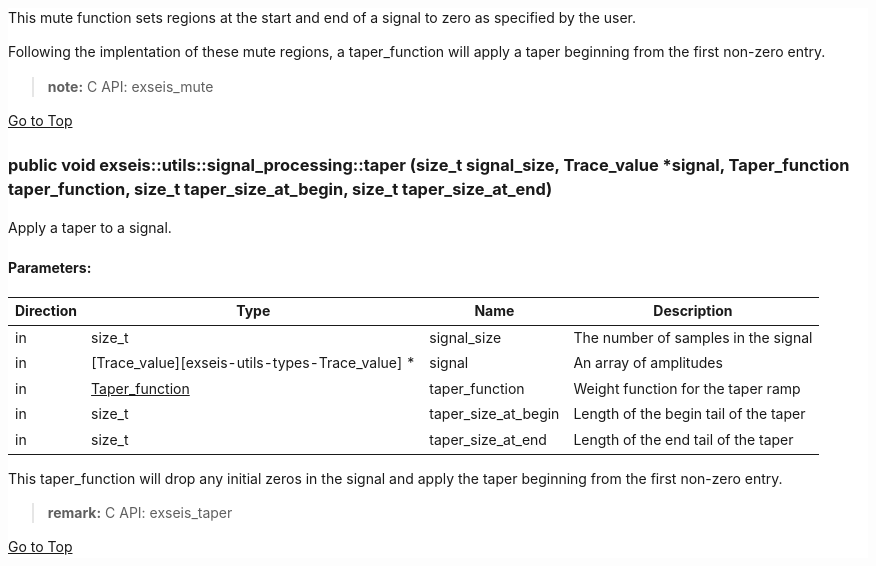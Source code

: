 
This mute function sets regions at the start and end of a signal to zero as specified by the user.

Following the implentation of these mute regions, a taper_function will apply a taper beginning from the first non-zero entry.



> **note:** C API: exseis_mute 




[Go to Top](#exseis-utils-signal_processing)

### <a name='exseis-utils-signal_processing-taper' /> public void exseis::utils::signal_processing::taper (size_t signal_size, Trace_value *signal, Taper_function taper_function, size_t taper_size_at_begin, size_t taper_size_at_end)

Apply a taper to a signal. 




#### Parameters: 
| Direction | Type | Name | Description | 
| ---- | ---- | ---- | ---- |
| in | size_t | signal_size | The number of samples in the signal  |
| in | [Trace_value][exseis-utils-types-Trace_value] * | signal | An array of amplitudes  |
| in | [Taper_function][exseis-utils-signal_processing-Taper_function] | taper_function | Weight function for the taper ramp  |
| in | size_t | taper_size_at_begin | Length of the begin tail of the taper  |
| in | size_t | taper_size_at_end | Length of the end tail of the taper |







This taper_function will drop any initial zeros in the signal and apply the taper beginning from the first non-zero entry.



> **remark:** C API: exseis_taper 




[Go to Top](#exseis-utils-signal_processing)

[exseis-utils-signal_processing-Complex_trace_value]:./index.md#exseis-utils-signal_processing-Complex_trace_value
[exseis-utils-signal_processing-FltrDmn]:./index.md#exseis-utils-signal_processing-FltrDmn
[exseis-utils-signal_processing-FltrPad]:./index.md#exseis-utils-signal_processing-FltrPad
[exseis-utils-signal_processing-FltrType]:./index.md#exseis-utils-signal_processing-FltrType
[exseis-utils-signal_processing-Gain_function]:./index.md#exseis-utils-signal_processing-Gain_function
[exseis-utils-signal_processing-PadType]:./index.md#exseis-utils-signal_processing-PadType
[exseis-utils-signal_processing-Taper_function]:./index.md#exseis-utils-signal_processing-Taper_function
[exseis-utils-signal_processing-agc]:./index.md#exseis-utils-signal_processing-agc
[exseis-utils-signal_processing-cosine_square_taper]:./index.md#exseis-utils-signal_processing-cosine_square_taper
[exseis-utils-signal_processing-cosine_taper]:./index.md#exseis-utils-signal_processing-cosine_taper
[exseis-utils-signal_processing-exseis_Gain_function]:./index.md#exseis-utils-signal_processing-exseis_Gain_function
[exseis-utils-signal_processing-exseis_Taper_function]:./index.md#exseis-utils-signal_processing-exseis_Taper_function
[exseis-utils-signal_processing-exseis_agc]:./index.md#exseis-utils-signal_processing-exseis_agc